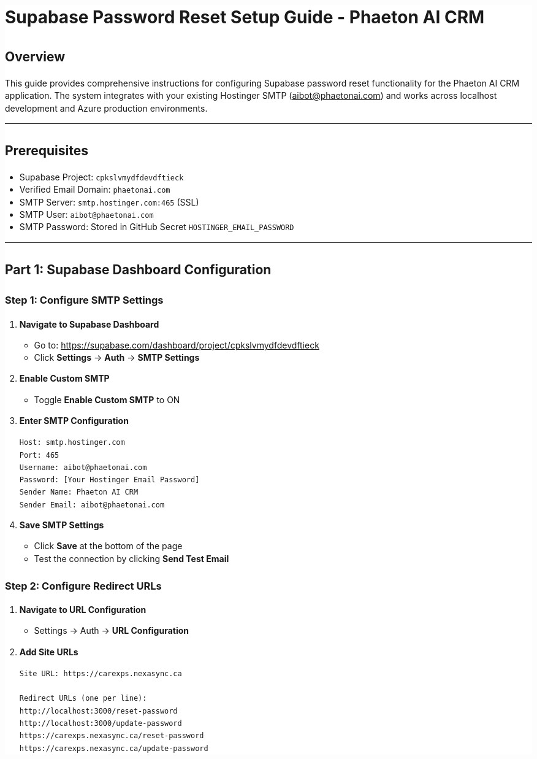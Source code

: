 # Supabase Password Reset Setup Guide - Phaeton AI CRM

## Overview

This guide provides comprehensive instructions for configuring Supabase password reset functionality for the Phaeton AI CRM application. The system integrates with your existing Hostinger SMTP (aibot@phaetonai.com) and works across localhost development and Azure production environments.

---

## Prerequisites

- Supabase Project: `cpkslvmydfdevdftieck`
- Verified Email Domain: `phaetonai.com`
- SMTP Server: `smtp.hostinger.com:465` (SSL)
- SMTP User: `aibot@phaetonai.com`
- SMTP Password: Stored in GitHub Secret `HOSTINGER_EMAIL_PASSWORD`

---

## Part 1: Supabase Dashboard Configuration

### Step 1: Configure SMTP Settings

1. **Navigate to Supabase Dashboard**
   - Go to: https://supabase.com/dashboard/project/cpkslvmydfdevdftieck
   - Click **Settings** → **Auth** → **SMTP Settings**

2. **Enable Custom SMTP**
   - Toggle **Enable Custom SMTP** to ON

3. **Enter SMTP Configuration**
   ```
   Host: smtp.hostinger.com
   Port: 465
   Username: aibot@phaetonai.com
   Password: [Your Hostinger Email Password]
   Sender Name: Phaeton AI CRM
   Sender Email: aibot@phaetonai.com
   ```

4. **Save SMTP Settings**
   - Click **Save** at the bottom of the page
   - Test the connection by clicking **Send Test Email**

### Step 2: Configure Redirect URLs

1. **Navigate to URL Configuration**
   - Settings → Auth → **URL Configuration**

2. **Add Site URLs**
   ```
   Site URL: https://carexps.nexasync.ca

   Redirect URLs (one per line):
   http://localhost:3000/reset-password
   http://localhost:3000/update-password
   https://carexps.nexasync.ca/reset-password
   https://carexps.nexasync.ca/update-password
   ```
